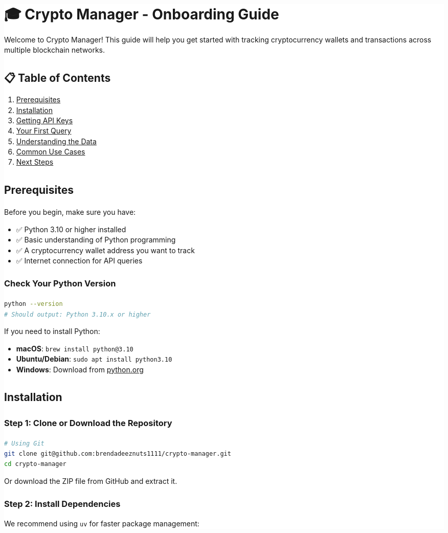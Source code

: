 # 🎓 Crypto Manager - Onboarding Guide

Welcome to Crypto Manager! This guide will help you get started with tracking cryptocurrency wallets and transactions across multiple blockchain networks.

## 📋 Table of Contents

1. [Prerequisites](#prerequisites)
2. [Installation](#installation)
3. [Getting API Keys](#getting-api-keys)
4. [Your First Query](#your-first-query)
5. [Understanding the Data](#understanding-the-data)
6. [Common Use Cases](#common-use-cases)
7. [Next Steps](#next-steps)

## Prerequisites

Before you begin, make sure you have:

- ✅ Python 3.10 or higher installed
- ✅ Basic understanding of Python programming
- ✅ A cryptocurrency wallet address you want to track
- ✅ Internet connection for API queries

### Check Your Python Version

```bash
python --version
# Should output: Python 3.10.x or higher
```

If you need to install Python:
- **macOS**: `brew install python@3.10`
- **Ubuntu/Debian**: `sudo apt install python3.10`
- **Windows**: Download from [python.org](https://www.python.org/downloads/)

## Installation

### Step 1: Clone or Download the Repository

```bash
# Using Git
git clone git@github.com:brendadeeznuts1111/crypto-manager.git
cd crypto-manager
```

Or download the ZIP file from GitHub and extract it.

### Step 2: Install Dependencies

We recommend using `uv` for faster package management:
